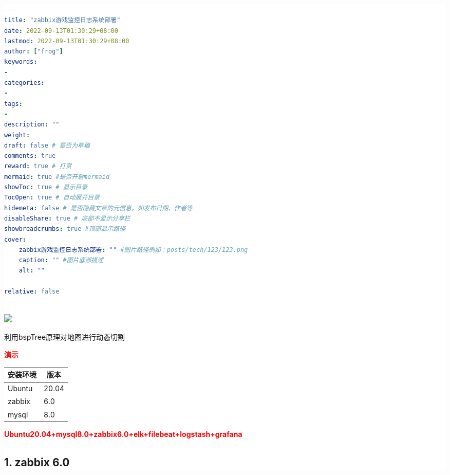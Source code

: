 ```yaml
---
title: "zabbix游戏监控日志系统部署"
date: 2022-09-13T01:30:29+08:00
lastmod: 2022-09-13T01:30:29+08:00
author: ["frog"]
keywords:
-
categories:
-
tags:
-
description: ""
weight:
draft: false # 是否为草稿
comments: true
reward: true # 打赏
mermaid: true #是否开启mermaid
showToc: true # 显示目录
TocOpen: true # 自动展开目录
hidemeta: false # 是否隐藏文章的元信息，如发布日期、作者等
disableShare: true # 底部不显示分享栏
showbreadcrumbs: true #顶部显示路径
cover:
    zabbix游戏监控日志系统部署: "" #图片路径例如：posts/tech/123/123.png
    caption: "" #图片底部描述
    alt: ""

relative: false
---
```


![](Typora_11_jiankongsystem1.svg)

利用bspTree原理对地图进行动态切割

 **<font color='red'>演示</font>**

<iframe src="//player.bilibili.com/player.html?aid=603017673&bvid=BV1VB4y1n7c9&cid=832077865&page=1" height="600" wigth="1024" scrolling="no" border="0" frameborder="no" framespacing="0" allowfullscreen="true"> </iframe>

| 安装环境 | 版本  |
| -------- | ----- |
| Ubuntu   | 20.04 |
| zabbix   | 6.0   |
| mysql    | 8.0   |

 **<font color='red'>Ubuntu20.04+mysql8.0+zabbix6.0+elk+filebeat+logstash+grafana</font>**							

## 1. zabbix 6.0

